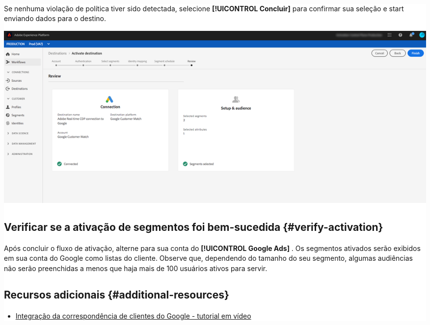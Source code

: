 Se nenhuma violação de política tiver sido detectada, selecione **[!UICONTROL Concluir]** para confirmar sua seleção e start enviando dados para o destino.

![confirmação de seleção](/help/rtcdp/destinations/assets/gcm-review.png)




## Verificar se a ativação de segmentos foi bem-sucedida {#verify-activation}

Após concluir o fluxo de ativação, alterne para sua conta do **[!UICONTROL Google Ads]** . Os segmentos ativados serão exibidos em sua conta do Google como listas do cliente. Observe que, dependendo do tamanho do seu segmento, algumas audiências não serão preenchidas a menos que haja mais de 100 usuários ativos para servir.

## Recursos adicionais {#additional-resources}

* [Integração da correspondência de clientes do Google - tutorial em vídeo](https://docs.adobe.com/content/help/en/platform-learn/tutorials/rtcdp/integrate-with-google-customer-match.html)